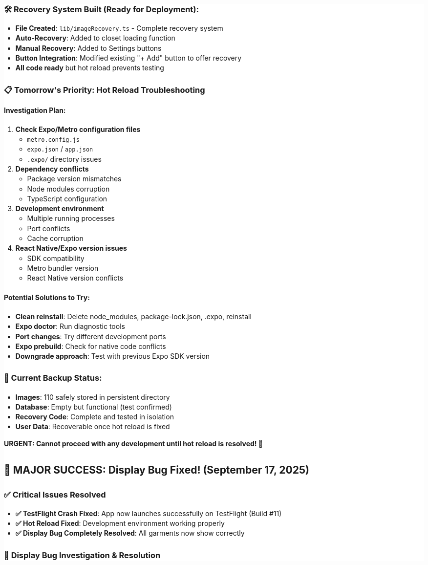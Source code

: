 ### 🛠️ Recovery System Built (Ready for Deployment):
- **File Created**: `lib/imageRecovery.ts` - Complete recovery system
- **Auto-Recovery**: Added to closet loading function  
- **Manual Recovery**: Added to Settings buttons
- **Button Integration**: Modified existing "+ Add" button to offer recovery
- **All code ready** but hot reload prevents testing

### 📋 Tomorrow's Priority: Hot Reload Troubleshooting

#### Investigation Plan:
1. **Check Expo/Metro configuration files**
   - `metro.config.js`
   - `expo.json` / `app.json`
   - `.expo/` directory issues
2. **Dependency conflicts**
   - Package version mismatches
   - Node modules corruption
   - TypeScript configuration
3. **Development environment**
   - Multiple running processes
   - Port conflicts
   - Cache corruption
4. **React Native/Expo version issues**
   - SDK compatibility
   - Metro bundler version
   - React Native version conflicts

#### Potential Solutions to Try:
- **Clean reinstall**: Delete node_modules, package-lock.json, .expo, reinstall
- **Expo doctor**: Run diagnostic tools
- **Port changes**: Try different development ports
- **Expo prebuild**: Check for native code conflicts
- **Downgrade approach**: Test with previous Expo SDK version

### 💾 Current Backup Status:
- **Images**: 110 safely stored in persistent directory
- **Database**: Empty but functional (test confirmed)
- **Recovery Code**: Complete and tested in isolation
- **User Data**: Recoverable once hot reload is fixed

**URGENT: Cannot proceed with any development until hot reload is resolved! 🚨**

## 🎉 MAJOR SUCCESS: Display Bug Fixed! (September 17, 2025)

### ✅ **Critical Issues Resolved**
- **✅ TestFlight Crash Fixed**: App now launches successfully on TestFlight (Build #11)
- **✅ Hot Reload Fixed**: Development environment working properly
- **✅ Display Bug Completely Resolved**: All garments now show correctly

### 🐛 **Display Bug Investigation & Resolution**
